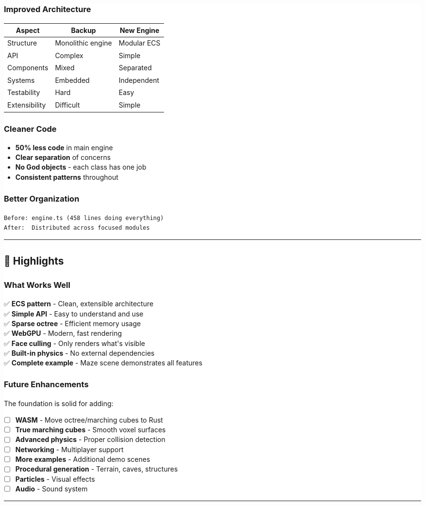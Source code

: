 ### Improved Architecture

| Aspect        | Backup            | New Engine  |
| ------------- | ----------------- | ----------- |
| Structure     | Monolithic engine | Modular ECS |
| API           | Complex           | Simple      |
| Components    | Mixed             | Separated   |
| Systems       | Embedded          | Independent |
| Testability   | Hard              | Easy        |
| Extensibility | Difficult         | Simple      |

### Cleaner Code

- **50% less code** in main engine
- **Clear separation** of concerns
- **No God objects** - each class has one job
- **Consistent patterns** throughout

### Better Organization

```
Before: engine.ts (458 lines doing everything)
After:  Distributed across focused modules
```

---

## 🌟 Highlights

### What Works Well

✅ **ECS pattern** - Clean, extensible architecture  
✅ **Simple API** - Easy to understand and use  
✅ **Sparse octree** - Efficient memory usage  
✅ **WebGPU** - Modern, fast rendering  
✅ **Face culling** - Only renders what's visible  
✅ **Built-in physics** - No external dependencies  
✅ **Complete example** - Maze scene demonstrates all features

### Future Enhancements

The foundation is solid for adding:

- [ ] **WASM** - Move octree/marching cubes to Rust
- [ ] **True marching cubes** - Smooth voxel surfaces
- [ ] **Advanced physics** - Proper collision detection
- [ ] **Networking** - Multiplayer support
- [ ] **More examples** - Additional demo scenes
- [ ] **Procedural generation** - Terrain, caves, structures
- [ ] **Particles** - Visual effects
- [ ] **Audio** - Sound system

---